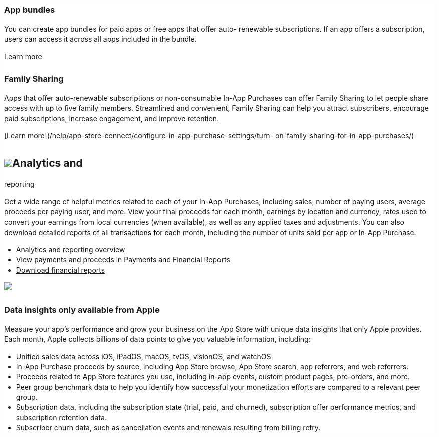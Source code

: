 ### App bundles

You can create app bundles for paid apps or free apps that offer auto-
renewable subscriptions. If an app offers a subscription, users can access it
across all apps included in the bundle.

[Learn more](/app-store/app-bundles/)

### Family Sharing

Apps that offer auto-renewable subscriptions or non-consumable In-App
Purchases can offer Family Sharing to let people share access with up to five
family members. Streamlined and convenient, Family Sharing can help you
attract subscribers, encourage paid subscriptions, increase engagement, and
improve retention.

[Learn more](/help/app-store-connect/configure-in-app-purchase-settings/turn-
on-family-sharing-for-in-app-purchases/)

## ![](/assets/elements/icons/symbols/chart-xyaxis-line.svg)Analytics and
reporting

Get a wide range of helpful metrics related to each of your In-App Purchases,
including sales, number of paying users, average proceeds per paying user, and
more. View your final proceeds for each month, earnings by location and
currency, rates used to convert your earnings from local currencies (when
available), as well as any applied taxes and adjustments. You can also
download detailed reports of all transactions for each month, including the
number of units sold per app or In-App Purchase.

  * [Analytics and reporting overview](/help/app-store-connect/measure-app-performance/overview-of-reporting-tools/)
  * [View payments and proceeds in Payments and Financial Reports](/help/app-store-connect/getting-paid/view-payments-and-proceeds)
  * [Download financial reports](/help/app-store-connect/getting-paid/download-financial-reports)

![](/in-app-purchase/images/screen-analytics-medium_2x.png)

### Data insights only available from Apple

Measure your app’s performance and grow your business on the App Store with
unique data insights that only Apple provides. Each month, Apple collects
billions of data points to give you valuable information, including:

  * Unified sales data across iOS, iPadOS, macOS, tvOS, visionOS, and watchOS.
  * In-App Purchase proceeds by source, including App Store browse, App Store search, app referrers, and web referrers.
  * Proceeds related to App Store features you use, including in-app events, custom product pages, pre-orders, and more.
  * Peer group benchmark data to help you identify how successful your monetization efforts are compared to a relevant peer group.
  * Subscription data, including the subscription state (trial, paid, and churned), subscription offer performance metrics, and subscription retention data.
  * Subscriber churn data, such as cancellation events and renewals resulting from billing retry.
